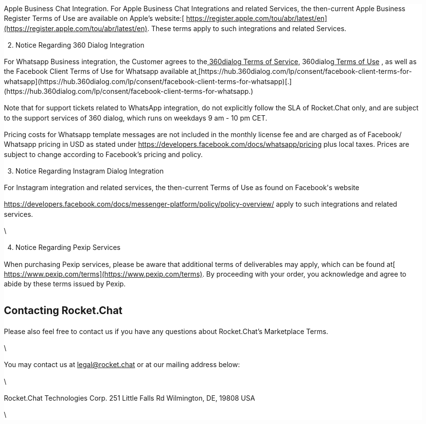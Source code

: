 Apple Business Chat Integration. For Apple Business Chat Integrations and related Services, the then-current Apple Business Register Terms of Use are available on Apple’s website:[ https://register.apple.com/tou/abr/latest/en](https://register.apple.com/tou/abr/latest/en). These terms apply to such integrations and related Services. &#x20;

&#x20;

2. Notice Regarding 360 Dialog Integration

For Whatsapp Business integration, the Customer agrees to the[ 360dialog Terms of Service,](https://hub.360dialog.com/lp/consent/360dialog-terms-of-service?partnerId=hOLuzAPA\&number=) 360dialog[ Terms of Use](https://hub.360dialog.com/lp/consent/360dialog-terms-of-use) , as well as the Facebook Client Terms of Use for Whatsapp available at[ ](https://hub.360dialog.com/lp/consent/facebook-client-terms-for-whatsapp.)[https://hub.360dialog.com/lp/consent/facebook-client-terms-for-whatsapp](https://hub.360dialog.com/lp/consent/facebook-client-terms-for-whatsapp)[.](https://hub.360dialog.com/lp/consent/facebook-client-terms-for-whatsapp.)

Note that for support tickets related to WhatsApp integration, do not explicitly follow the SLA of Rocket.Chat only, and are subject to the support services of 360 dialog, which runs on weekdays 9 am - 10 pm CET.

Pricing costs for Whatsapp template messages are not included in the monthly license fee and are charged as of  Facebook/ Whatsapp pricing in USD as stated under https://developers.facebook.com/docs/whatsapp/pricing plus local taxes. Prices are subject to change according to Facebook’s pricing and policy.

&#x20;

3. Notice Regarding Instagram Dialog Integration

For Instagram integration and related services, the then-current Terms of Use as found on Facebook's website

https://developers.facebook.com/docs/messenger-platform/policy/policy-overview/ apply to such integrations and related services.

\


4. Notice Regarding Pexip Services

When purchasing Pexip services, please be aware that additional terms of deliverables may apply, which can be found at[ https://www.pexip.com/terms](https://www.pexip.com/terms). By proceeding with your order, you acknowledge and agree to abide by these terms issued by Pexip.

## &#x20;

## Contacting Rocket.Chat

Please also feel free to contact us if you have any questions about Rocket.Chat’s Marketplace Terms.&#x20;

\


You may contact us at legal@rocket.chat or at our mailing address below:

\


Rocket.Chat Technologies Corp. 251 Little Falls Rd Wilmington, DE, 19808 USA

\
